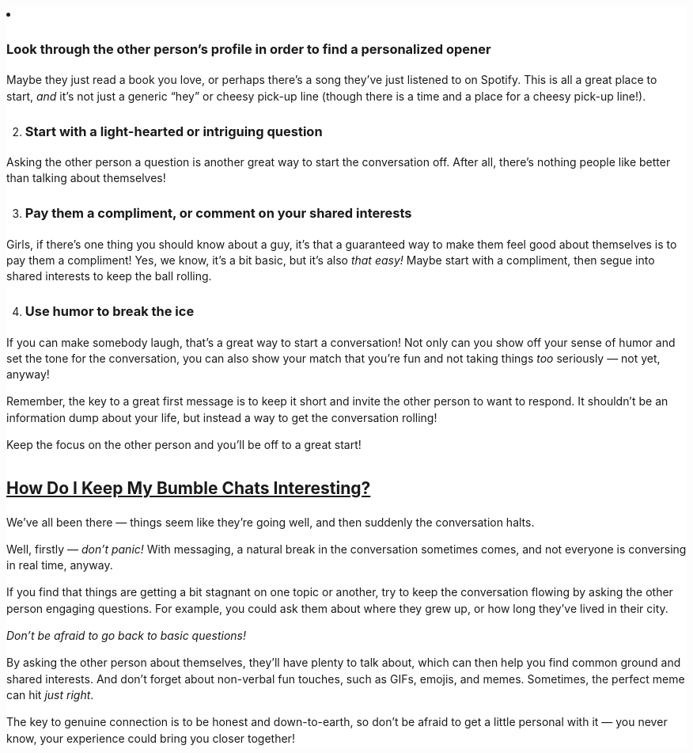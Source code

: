 <li>
<h3><strong>Look through the other person&rsquo;s profile in order to find a personalized opener</strong></h3>
</li>
</ol>
<p>Maybe they just read a book you love, or perhaps there&rsquo;s a song they&rsquo;ve just listened to on Spotify. This is all a great place to start, <em>and</em> it&rsquo;s not just a generic &ldquo;hey&rdquo; or cheesy pick-up line (though there is a time and a place for a cheesy pick-up line!).</p>
<p></p>
<ol start="2">
<li>
<h3><strong>Start with a light-hearted or intriguing question</strong></h3>
</li>
</ol>
<p>Asking the other person a question is another great way to start the conversation off. After all, there&rsquo;s nothing people like better than talking about themselves!</p>
<p></p>
<ol start="3">
<li>
<h3><strong>Pay them a compliment, or comment on your shared interests</strong></h3>
</li>
</ol>
<p>Girls, if there&rsquo;s one thing you should know about a guy, it&rsquo;s that a guaranteed way to make them feel good about themselves is to pay them a compliment! Yes, we know, it&rsquo;s a bit basic, but it&rsquo;s also <em>that easy! </em>Maybe start with a compliment, then segue into shared interests to keep the ball rolling.</p>
<p></p>
<ol start="4">
<li>
<h3><strong>Use humor to break the ice</strong></h3>
</li>
</ol>
<p>If you can make somebody laugh, that&rsquo;s a great way to start a conversation! Not only can you show off your sense of humor and set the tone for the conversation, you can also show your match that you&rsquo;re fun and not taking things <em>too</em> seriously &mdash; not yet, anyway!</p>
<p></p>
<p>Remember, the key to a great first message is to keep it short and invite the other person to want to respond. It shouldn&rsquo;t be an information dump about your life, but instead a way to get the conversation rolling!&nbsp;</p>
<p></p>
<p>Keep the focus on the other person and you&rsquo;ll be off to a great start!</p>
<h2 id="how-do-i-keep-my-bumble-chats-interesting"><a href="#how-do-i-keep-my-bumble-chats-interesting">How Do I Keep My Bumble Chats Interesting?</a></h2>
<p>We&rsquo;ve all been there &mdash; things seem like they&rsquo;re going well, and then suddenly the conversation halts.</p>
<p></p>
<p>Well, firstly &mdash; <em>don&rsquo;t panic!</em> With messaging, a natural break in the conversation sometimes comes, and not everyone is conversing in real time, anyway.&nbsp;</p>
<p></p>
<p>If you find that things are getting a bit stagnant on one topic or another, try to keep the conversation flowing by asking the other person engaging questions. For example, you could ask them about where they grew up, or how long they&rsquo;ve lived in their city.</p>
<p></p>
<p><em>Don&rsquo;t be afraid to go back to basic questions!</em></p>
<p></p>
<p>By asking the other person about themselves, they&rsquo;ll have plenty to talk about, which can then help you find common ground and shared interests. And don&rsquo;t forget about non-verbal fun touches, such as GIFs, emojis, and memes. Sometimes, the perfect meme can hit <em>just right</em>.</p>
<p></p>
<p>The key to genuine connection is to be honest and down-to-earth, so don&rsquo;t be afraid to get a little personal with it &mdash; you never know, your experience could bring you closer together!</p>